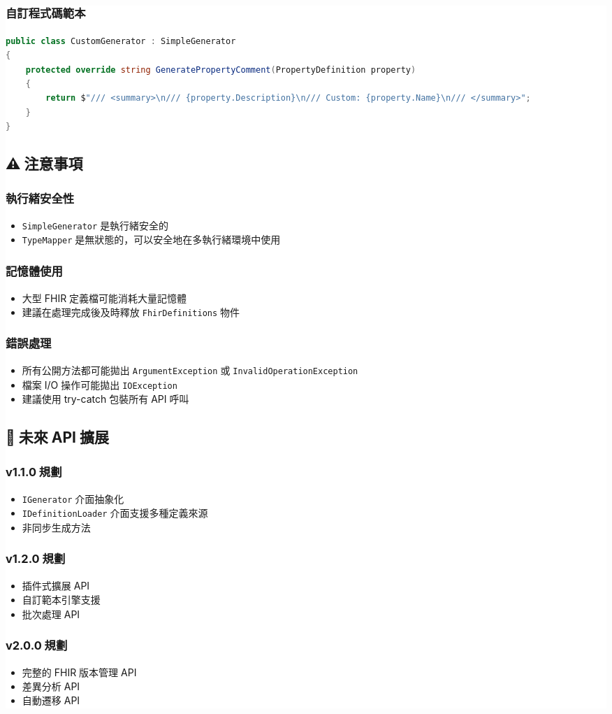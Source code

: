 ### **自訂程式碼範本**

```csharp
public class CustomGenerator : SimpleGenerator
{
    protected override string GeneratePropertyComment(PropertyDefinition property)
    {
        return $"/// <summary>\n/// {property.Description}\n/// Custom: {property.Name}\n/// </summary>";
    }
}
```

## ⚠️ **注意事項**

### **執行緒安全性**
- `SimpleGenerator` 是執行緒安全的
- `TypeMapper` 是無狀態的，可以安全地在多執行緒環境中使用

### **記憶體使用**
- 大型 FHIR 定義檔可能消耗大量記憶體
- 建議在處理完成後及時釋放 `FhirDefinitions` 物件

### **錯誤處理**
- 所有公開方法都可能拋出 `ArgumentException` 或 `InvalidOperationException`
- 檔案 I/O 操作可能拋出 `IOException`
- 建議使用 try-catch 包裝所有 API 呼叫

## 🔮 **未來 API 擴展**

### **v1.1.0 規劃**
- `IGenerator` 介面抽象化
- `IDefinitionLoader` 介面支援多種定義來源
- 非同步生成方法

### **v1.2.0 規劃**
- 插件式擴展 API
- 自訂範本引擎支援
- 批次處理 API

### **v2.0.0 規劃**
- 完整的 FHIR 版本管理 API
- 差異分析 API
- 自動遷移 API
